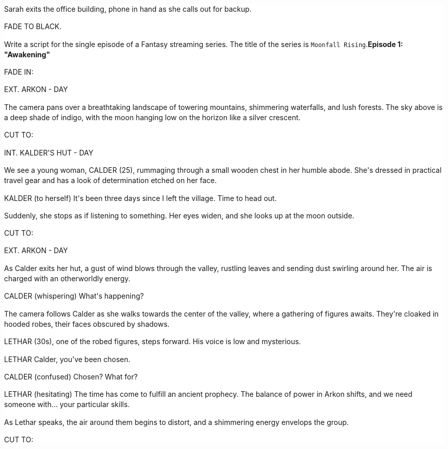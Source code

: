 Sarah exits the office building, phone in hand as she calls out for backup.

FADE TO BLACK.<end>

Write a script for the single episode of a Fantasy streaming series. The title of the series is `Moonfall Rising`.<start>**Episode 1: "Awakening"**

FADE IN:

EXT. ARKON - DAY

The camera pans over a breathtaking landscape of towering mountains, shimmering waterfalls, and lush forests. The sky above is a deep shade of indigo, with the moon hanging low on the horizon like a silver crescent.

CUT TO:

INT. KALDER'S HUT - DAY

We see a young woman, CALDER (25), rummaging through a small wooden chest in her humble abode. She's dressed in practical travel gear and has a look of determination etched on her face.

KALDER
(to herself)
It's been three days since I left the village. Time to head out.

Suddenly, she stops as if listening to something. Her eyes widen, and she looks up at the moon outside.

CUT TO:

EXT. ARKON - DAY

As Calder exits her hut, a gust of wind blows through the valley, rustling leaves and sending dust swirling around her. The air is charged with an otherworldly energy.

CALDER
(whispering)
What's happening?

The camera follows Calder as she walks towards the center of the valley, where a gathering of figures awaits. They're cloaked in hooded robes, their faces obscured by shadows.

LETHAR (30s), one of the robed figures, steps forward. His voice is low and mysterious.

LETHAR
Calder, you've been chosen.

CALDER
(confused)
Chosen? What for?

LETHAR
(hesitating)
The time has come to fulfill an ancient prophecy. The balance of power in Arkon shifts, and we need someone with... your particular skills.

As Lethar speaks, the air around them begins to distort, and a shimmering energy envelops the group.

CUT TO:
